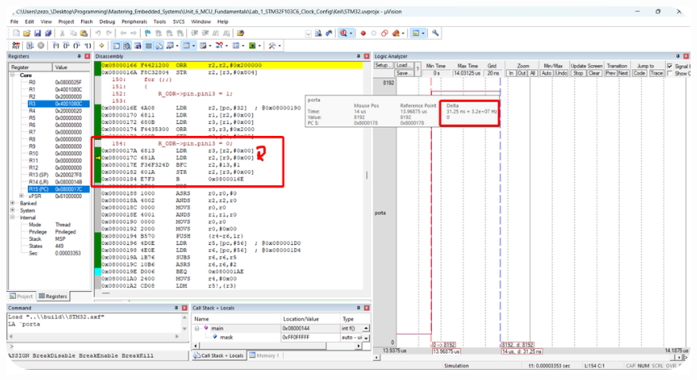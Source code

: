 <p align="center">
  <img src="./Images/Logic2.png"
       width="100%" 
       style="border-radius: 30px;"/>
</p>
